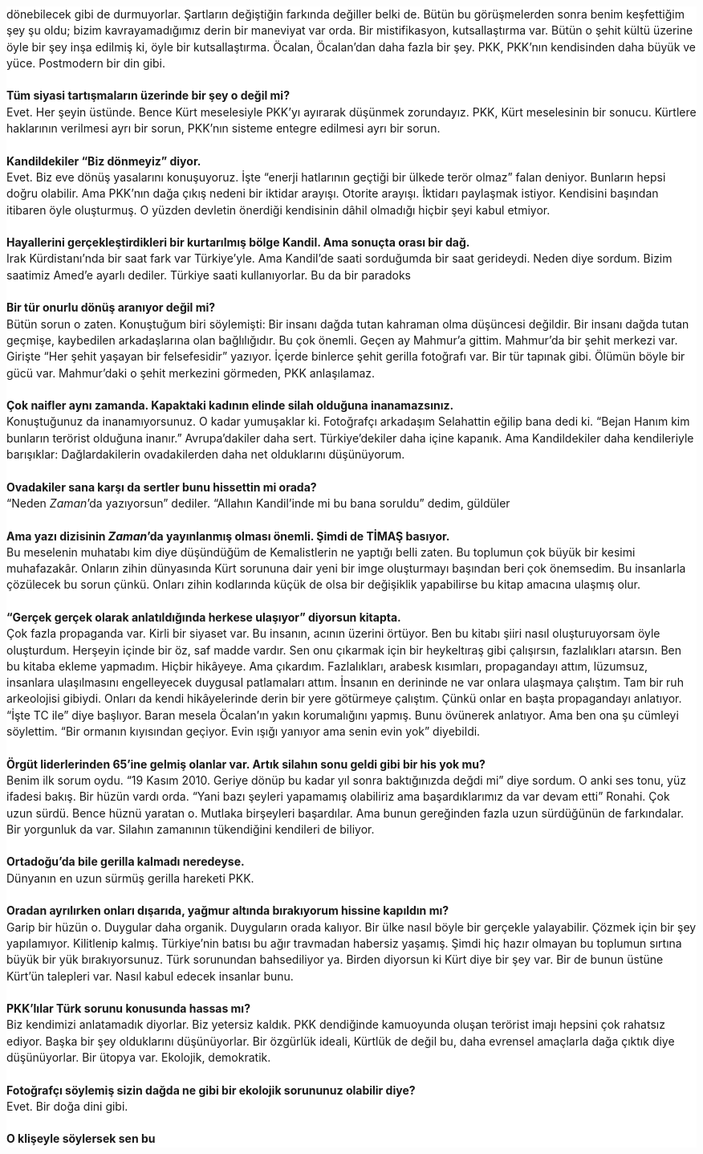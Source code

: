 dönebilecek gibi de durmuyorlar. Şartların değiştiğin farkında değiller belki de. Bütün bu görüşmelerden sonra benim keşfettiğim şey şu oldu; bizim kavrayamadığımız derin bir maneviyat var orda. Bir mistifikasyon, kutsallaştırma var. Bütün o şehit kültü üzerine öyle bir şey inşa edilmiş ki, öyle bir kutsallaştırma. Öcalan, Öcalan’dan daha fazla bir şey. PKK, PKK’nın kendisinden daha büyük ve yüce. Postmodern bir din gibi. <br/><br/><strong>Tüm siyasi tartışmaların üzerinde bir şey o değil mi?<br/></strong>Evet. Her şeyin üstünde. Bence Kürt meselesiyle PKK’yı ayırarak düşünmek zorundayız. PKK, Kürt meselesinin bir sonucu. Kürtlere haklarının verilmesi ayrı bir sorun, PKK’nın sisteme entegre edilmesi ayrı bir sorun. <br/><br/><strong>Kandildekiler “Biz dönmeyiz” diyor.<br/></strong>Evet. Biz eve dönüş yasalarını konuşuyoruz. İşte “enerji hatlarının geçtiği bir ülkede terör olmaz” falan deniyor. Bunların hepsi doğru olabilir. Ama PKK’nın dağa çıkış nedeni bir iktidar arayışı. Otorite arayışı. İktidarı paylaşmak istiyor. Kendisini başından itibaren öyle oluşturmuş. O yüzden devletin önerdiği kendisinin dâhil olmadığı hiçbir şeyi kabul etmiyor. <br/><br/><strong>Hayallerini gerçekleştirdikleri bir kurtarılmış bölge Kandil. Ama sonuçta orası bir dağ.<br/></strong>Irak Kürdistanı’nda bir saat fark var Türkiye’yle. Ama Kandil’de saati sorduğumda bir saat gerideydi. Neden diye sordum. Bizim saatimiz Amed’e ayarlı dediler. Türkiye saati kullanıyorlar. Bu da bir paradoks <br/><br/><strong>Bir tür onurlu dönüş aranıyor değil mi?<br/></strong>Bütün sorun o zaten. Konuştuğum biri söylemişti: Bir insanı dağda tutan kahraman olma düşüncesi değildir. Bir insanı dağda tutan geçmişe, kaybedilen arkadaşlarına olan bağlılığıdır. Bu çok önemli. Geçen ay Mahmur’a gittim. Mahmur’da bir şehit merkezi var. Girişte “Her şehit yaşayan bir felsefesidir” yazıyor. İçerde binlerce şehit gerilla fotoğrafı var. Bir tür tapınak gibi. Ölümün böyle bir gücü var. Mahmur’daki o şehit merkezini görmeden, PKK anlaşılamaz. <br/><br/><strong>Çok naifler aynı zamanda. Kapaktaki kadının elinde silah olduğuna inanamazsınız.<br/></strong>Konuştuğunuz da inanamıyorsunuz. O kadar yumuşaklar ki. Fotoğrafçı arkadaşım Selahattin eğilip bana dedi ki. “Bejan Hanım kim bunların terörist olduğuna inanır.” Avrupa’dakiler daha sert. Türkiye’dekiler daha içine kapanık. Ama Kandildekiler daha kendileriyle barışıklar: Dağlardakilerin ovadakilerden daha net olduklarını düşünüyorum. <br/><br/><strong>Ovadakiler sana karşı da sertler bunu hissettin mi orada?<br/></strong>“Neden <i>Zaman</i>’da yazıyorsun” dediler. “Allahın Kandil’inde mi bu bana soruldu” dedim, güldüler <br/><br/><strong>Ama yazı dizisinin <i>Zaman</i>’da yayınlanmış olması önemli. Şimdi de TİMAŞ basıyor.<br/></strong>Bu meselenin muhatabı kim diye düşündüğüm de Kemalistlerin ne yaptığı belli zaten. Bu toplumun çok büyük bir kesimi muhafazakâr. Onların zihin dünyasında Kürt sorununa dair yeni bir imge oluşturmayı başından beri çok önemsedim. Bu insanlarla çözülecek bu sorun çünkü. Onları zihin kodlarında küçük de olsa bir değişiklik yapabilirse bu kitap amacına ulaşmış olur. <br/><br/><strong>“Gerçek gerçek olarak anlatıldığında herkese ulaşıyor” diyorsun kitapta.<br/></strong>Çok fazla propaganda var. Kirli bir siyaset var. Bu insanın, acının üzerini örtüyor. Ben bu kitabı şiiri nasıl oluşturuyorsam öyle oluşturdum. Herşeyin içinde bir öz, saf madde vardır. Sen onu çıkarmak için bir heykeltıraş gibi çalışırsın, fazlalıkları atarsın. Ben bu kitaba ekleme yapmadım. Hiçbir hikâyeye. Ama çıkardım. Fazlalıkları, arabesk kısımları, propagandayı attım, lüzumsuz, insanlara ulaşılmasını engelleyecek duygusal patlamaları attım. İnsanın en derininde ne var onlara ulaşmaya çalıştım. Tam bir ruh arkeolojisi gibiydi. Onları da kendi hikâyelerinde derin bir yere götürmeye çalıştım. Çünkü onlar en başta propagandayı anlatıyor. “İşte TC ile” diye başlıyor. Baran mesela Öcalan’ın yakın korumalığını yapmış. Bunu övünerek anlatıyor. Ama ben ona şu cümleyi söylettim. “Bir ormanın kıyısından geçiyor. Evin ışığı yanıyor ama senin evin yok” diyebildi. <br/><br/><strong>Örgüt liderlerinden 65’ine gelmiş olanlar var. Artık silahın sonu geldi gibi bir his yok mu?<br/></strong>Benim ilk sorum oydu. “19 Kasım 2010. Geriye dönüp bu kadar yıl sonra baktığınızda değdi mi” diye sordum. O anki ses tonu, yüz ifadesi bakış. Bir hüzün vardı orda. “Yani bazı şeyleri yapamamış olabiliriz ama başardıklarımız da var devam etti” Ronahi. Çok uzun sürdü. Bence hüznü yaratan o. Mutlaka birşeyleri başardılar. Ama bunun gereğinden fazla uzun sürdüğünün de farkındalar. Bir yorgunluk da var. Silahın zamanının tükendiğini kendileri de biliyor. <br/><br/><strong>Ortadoğu’da bile gerilla kalmadı neredeyse.<br/></strong>Dünyanın en uzun sürmüş gerilla hareketi PKK. <br/><br/><strong>Oradan ayrılırken onları dışarıda, yağmur altında bırakıyorum hissine kapıldın mı?<br/></strong>Garip bir hüzün o. Duygular daha organik. Duyguların orada kalıyor. Bir ülke nasıl böyle bir gerçekle yalayabilir. Çözmek için bir şey yapılamıyor. Kilitlenip kalmış. Türkiye’nin batısı bu ağır travmadan habersiz yaşamış. Şimdi hiç hazır olmayan bu toplumun sırtına büyük bir yük bırakıyorsunuz. Türk sorunundan bahsediliyor ya. Birden diyorsun ki Kürt diye bir şey var. Bir de bunun üstüne Kürt’ün talepleri var. Nasıl kabul edecek insanlar bunu. <br/><br/><strong>PKK’lılar Türk sorunu konusunda hassas mı?<br/></strong>Biz kendimizi anlatamadık diyorlar. Biz yetersiz kaldık. PKK dendiğinde kamuoyunda oluşan terörist imajı hepsini çok rahatsız ediyor. Başka bir şey olduklarını düşünüyorlar. Bir özgürlük ideali, Kürtlük de değil bu, daha evrensel amaçlarla dağa çıktık diye düşünüyorlar. Bir ütopya var. Ekolojik, demokratik. <br/><br/><strong>Fotoğrafçı söylemiş sizin dağda ne gibi bir ekolojik sorununuz olabilir diye?<br/></strong>Evet. Bir doğa dini gibi. <br/><br/><strong>O klişeyle söylersek sen bu